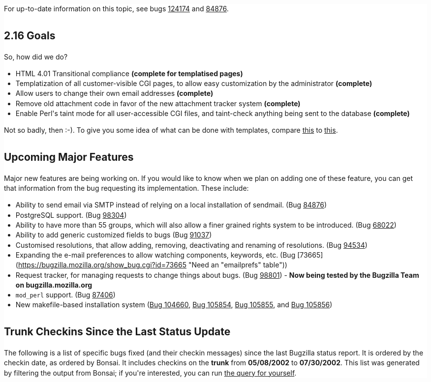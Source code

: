 For up-to-date information on this topic, see bugs [124174](https://bugzilla.mozilla.org/show_bug.cgi?id=124174 "processmail should be a package") and [84876](https://bugzilla.mozilla.org/show_bug.cgi?id=84876 "MTA Config do-it-all patch").

## 2.16 Goals

So, how did we do?

*   HTML 4.01 Transitional compliance **(complete for templatised pages)**
*   Templatization of all customer-visible CGI pages, to allow easy customization by the administrator **(complete)**
*   Allow users to change their own email addresses **(complete)**
*   Remove old attachment code in favor of the new attachment tracker system **(complete)**
*   Enable Perl's taint mode for all user-accessible CGI files, and taint-check anything being sent to the database **(complete)**

Not so badly, then :-). To give you some idea of what can be done with templates, compare [this](https://bugzilla.mozilla.org/enter_bug.cgi?product=Bugzilla) to [this](https://bugzilla.mozilla.org/enter_bug.cgi?product=Bugzilla&format=guided).

## Upcoming Major Features

Major new features are being working on. If you would like to know when we plan on adding one of these feature, you can get that information from the bug requesting its implementation. These include:

*   Ability to send email via SMTP instead of relying on a local installation of sendmail. (Bug [84876](https://bugzilla.mozilla.org/show_bug.cgi?id=84876))
*   PostgreSQL support. (Bug [98304](https://bugzilla.mozilla.org/show_bug.cgi?id=98304 "Allow Bugzilla to work with Postgres SQL (PgSQL)"))
*   Ability to have more than 55 groups, which will also allow a finer grained rights system to be introduced. (Bug [68022](https://bugzilla.mozilla.org/show_bug.cgi?id=68022 "Need more than 55 groups"))
*   Ability to add generic customized fields to bugs (Bug [91037](https://bugzilla.mozilla.org/show_bug.cgi?id=91037 "a generic implementation for custom fields"))
*   Customised resolutions, that allow adding, removing, deactivating and renaming of resolutions. (Bug [94534](https://bugzilla.mozilla.org/show_bug.cgi?id=94534 "Customised resolutions."))
*   Expanding the e-mail preferences to allow watching components, keywords, etc. (Bug [73665](https://bugzilla.mozilla.org/show_bug.cgi?id=73665 "Need an "emailprefs" table"))
*   Request tracker, for managing requests to change things about bugs. (Bug [98801](https://bugzilla.mozilla.org/show_bug.cgi?id=98801 "request tracker")) - **Now being tested by the Bugzilla Team on bugzilla.mozilla.org**
*   `mod_perl` support. (Bug [87406](https://bugzilla.mozilla.org/show_bug.cgi?id=87406 "Make Bugzilla work with mod_perl (under Apache)"))
*   New makefile-based installation system ([Bug 104660](https://bugzilla.mozilla.org/show_bug.cgi?id=104660), [Bug 105854](https://bugzilla.mozilla.org/show_bug.cgi?id=105854), [Bug 105855](https://bugzilla.mozilla.org/show_bug.cgi?id=105855), and [Bug 105856](https://bugzilla.mozilla.org/show_bug.cgi?id=105856))

## Trunk Checkins Since the Last Status Update

The following is a list of specific bugs fixed (and their checkin messages) since the last Bugzilla status report. It is ordered by the checkin date, as ordered by Bonsai. It includes checkins on the **trunk** from **05/08/2002** to **07/30/2002**. This list was generated by filtering the output from Bonsai; if you're interested, you can run [the query for yourself](http://bonsai.mozilla.org/cvsquery.cgi?treeid=default&module=Bugzilla&branch=HEAD&branchtype=match&dir=&file=&filetype=match&who=&whotype=match&sortby=Date&hours=2&date=explicit&mindate=05%2F08%2F2002+17%3A00%3A00&maxdate=07%2F30%2F2002+00%3A00%3A00&cvsroot=%2Fcvsroot).
